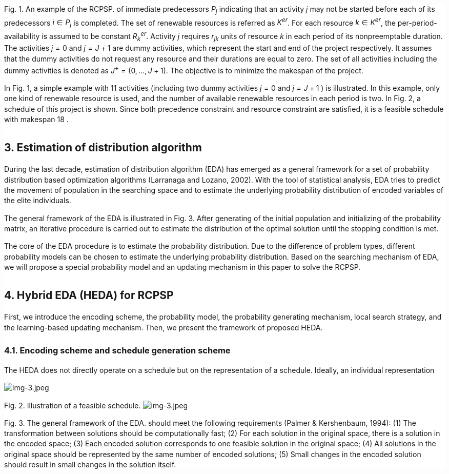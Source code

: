 Fig. 1. An example of the RCPSP.
of immediate predecessors $P_{j}$ indicating that an activity $j$ may not be started before each of its predecessors $i \in P_{j}$ is completed. The set of renewable resources is referred as $K^{e r}$. For each resource $k \in K^{e r}$, the per-period-availability is assumed to be constant $R_{k}^{e r}$. Activity $j$ requires $r_{j k}$ units of resource $k$ in each period of its nonpreemptable duration. The activities $j=0$ and $j=J+1$ are dummy activities, which represent the start and end of the project respectively. It assumes that the dummy activities do not request any resource and their durations are equal to zero. The set of all activities including the dummy activities is denoted as $J^{+}=(0, \ldots, J+1)$. The objective is to minimize the makespan of the project.

In Fig. 1, a simple example with 11 activities (including two dummy activities $j=0$ and $j=J+1$ ) is illustrated. In this example, only one kind of renewable resource is used, and the number of available renewable resources in each period is two. In Fig. 2, a schedule of this project is shown. Since both precedence constraint and resource constraint are satisfied, it is a feasible schedule with makespan 18 .

## 3. Estimation of distribution algorithm

During the last decade, estimation of distribution algorithm (EDA) has emerged as a general framework for a set of probability distribution based optimization algorithms (Larranaga and Lozano, 2002). With the tool of statistical analysis, EDA tries to predict the movement of population in the searching space and to estimate the underlying probability distribution of encoded variables of the elite individuals.

The general framework of the EDA is illustrated in Fig. 3. After generating of the initial population and initializing of the probability matrix, an iterative procedure is carried out to estimate the distribution of the optimal solution until the stopping condition is met.

The core of the EDA procedure is to estimate the probability distribution. Due to the difference of problem types, different probability models can be chosen to estimate the underlying probability distribution. Based on the searching mechanism of EDA, we will propose a special probability model and an updating mechanism in this paper to solve the RCPSP.

## 4. Hybrid EDA (HEDA) for RCPSP

First, we introduce the encoding scheme, the probability model, the probability generating mechanism, local search strategy, and the learning-based updating mechanism. Then, we present the framework of proposed HEDA.

### 4.1. Encoding scheme and schedule generation scheme

The HEDA does not directly operate on a schedule but on the representation of a schedule. Ideally, an individual representation

![img-3.jpeg](img-3.jpeg)

Fig. 2. Illustration of a feasible schedule.
![img-3.jpeg](img-3.jpeg)

Fig. 3. The general framework of the EDA.
should meet the following requirements (Palmer \& Kershenbaum, 1994): (1) The transformation between solutions should be computationally fast; (2) For each solution in the original space, there is a solution in the encoded space; (3) Each encoded solution corresponds to one feasible solution in the original space; (4) All solutions in the original space should be represented by the same number of encoded solutions; (5) Small changes in the encoded solution should result in small changes in the solution itself.
